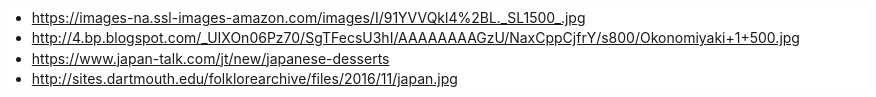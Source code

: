 - https://images-na.ssl-images-amazon.com/images/I/91YVVQkl4%2BL._SL1500_.jpg
- http://4.bp.blogspot.com/_UIXOn06Pz70/SgTFecsU3hI/AAAAAAAAGzU/NaxCppCjfrY/s800/Okonomiyaki+1+500.jpg
- https://www.japan-talk.com/jt/new/japanese-desserts
- http://sites.dartmouth.edu/folklorearchive/files/2016/11/japan.jpg

